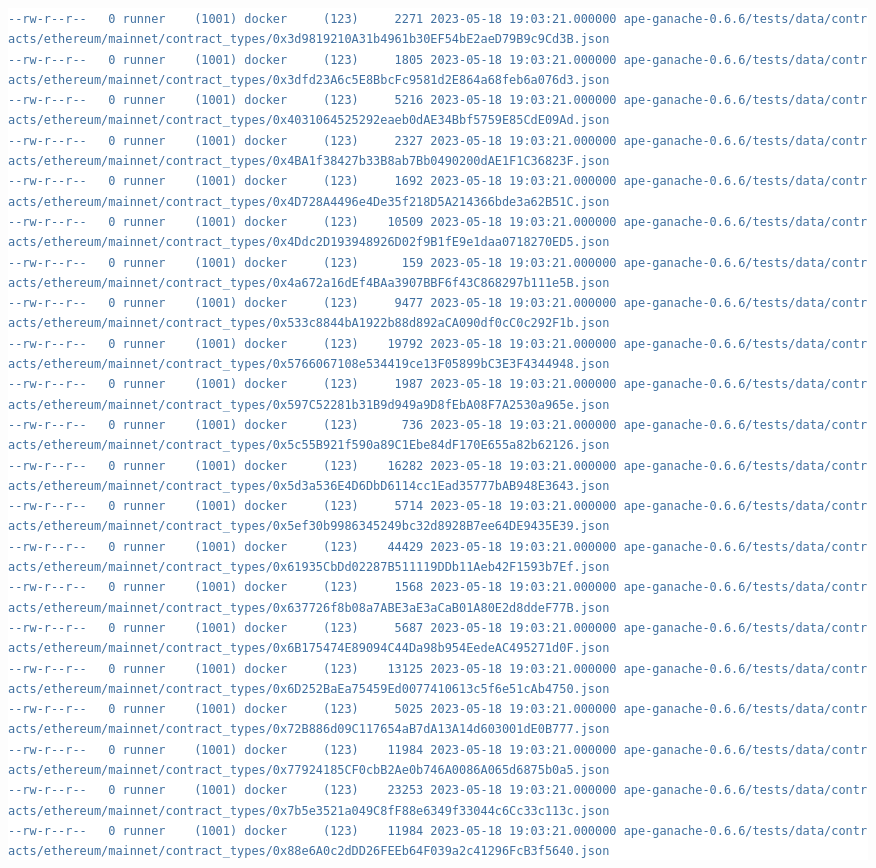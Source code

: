```diff
--rw-r--r--   0 runner    (1001) docker     (123)     2271 2023-05-18 19:03:21.000000 ape-ganache-0.6.6/tests/data/contracts/ethereum/mainnet/contract_types/0x3d9819210A31b4961b30EF54bE2aeD79B9c9Cd3B.json
--rw-r--r--   0 runner    (1001) docker     (123)     1805 2023-05-18 19:03:21.000000 ape-ganache-0.6.6/tests/data/contracts/ethereum/mainnet/contract_types/0x3dfd23A6c5E8BbcFc9581d2E864a68feb6a076d3.json
--rw-r--r--   0 runner    (1001) docker     (123)     5216 2023-05-18 19:03:21.000000 ape-ganache-0.6.6/tests/data/contracts/ethereum/mainnet/contract_types/0x4031064525292eaeb0dAE34Bbf5759E85CdE09Ad.json
--rw-r--r--   0 runner    (1001) docker     (123)     2327 2023-05-18 19:03:21.000000 ape-ganache-0.6.6/tests/data/contracts/ethereum/mainnet/contract_types/0x4BA1f38427b33B8ab7Bb0490200dAE1F1C36823F.json
--rw-r--r--   0 runner    (1001) docker     (123)     1692 2023-05-18 19:03:21.000000 ape-ganache-0.6.6/tests/data/contracts/ethereum/mainnet/contract_types/0x4D728A4496e4De35f218D5A214366bde3a62B51C.json
--rw-r--r--   0 runner    (1001) docker     (123)    10509 2023-05-18 19:03:21.000000 ape-ganache-0.6.6/tests/data/contracts/ethereum/mainnet/contract_types/0x4Ddc2D193948926D02f9B1fE9e1daa0718270ED5.json
--rw-r--r--   0 runner    (1001) docker     (123)      159 2023-05-18 19:03:21.000000 ape-ganache-0.6.6/tests/data/contracts/ethereum/mainnet/contract_types/0x4a672a16dEf4BAa3907BBF6f43C868297b111e5B.json
--rw-r--r--   0 runner    (1001) docker     (123)     9477 2023-05-18 19:03:21.000000 ape-ganache-0.6.6/tests/data/contracts/ethereum/mainnet/contract_types/0x533c8844bA1922b88d892aCA090df0cC0c292F1b.json
--rw-r--r--   0 runner    (1001) docker     (123)    19792 2023-05-18 19:03:21.000000 ape-ganache-0.6.6/tests/data/contracts/ethereum/mainnet/contract_types/0x5766067108e534419ce13F05899bC3E3F4344948.json
--rw-r--r--   0 runner    (1001) docker     (123)     1987 2023-05-18 19:03:21.000000 ape-ganache-0.6.6/tests/data/contracts/ethereum/mainnet/contract_types/0x597C52281b31B9d949a9D8fEbA08F7A2530a965e.json
--rw-r--r--   0 runner    (1001) docker     (123)      736 2023-05-18 19:03:21.000000 ape-ganache-0.6.6/tests/data/contracts/ethereum/mainnet/contract_types/0x5c55B921f590a89C1Ebe84dF170E655a82b62126.json
--rw-r--r--   0 runner    (1001) docker     (123)    16282 2023-05-18 19:03:21.000000 ape-ganache-0.6.6/tests/data/contracts/ethereum/mainnet/contract_types/0x5d3a536E4D6DbD6114cc1Ead35777bAB948E3643.json
--rw-r--r--   0 runner    (1001) docker     (123)     5714 2023-05-18 19:03:21.000000 ape-ganache-0.6.6/tests/data/contracts/ethereum/mainnet/contract_types/0x5ef30b9986345249bc32d8928B7ee64DE9435E39.json
--rw-r--r--   0 runner    (1001) docker     (123)    44429 2023-05-18 19:03:21.000000 ape-ganache-0.6.6/tests/data/contracts/ethereum/mainnet/contract_types/0x61935CbDd02287B511119DDb11Aeb42F1593b7Ef.json
--rw-r--r--   0 runner    (1001) docker     (123)     1568 2023-05-18 19:03:21.000000 ape-ganache-0.6.6/tests/data/contracts/ethereum/mainnet/contract_types/0x637726f8b08a7ABE3aE3aCaB01A80E2d8ddeF77B.json
--rw-r--r--   0 runner    (1001) docker     (123)     5687 2023-05-18 19:03:21.000000 ape-ganache-0.6.6/tests/data/contracts/ethereum/mainnet/contract_types/0x6B175474E89094C44Da98b954EedeAC495271d0F.json
--rw-r--r--   0 runner    (1001) docker     (123)    13125 2023-05-18 19:03:21.000000 ape-ganache-0.6.6/tests/data/contracts/ethereum/mainnet/contract_types/0x6D252BaEa75459Ed0077410613c5f6e51cAb4750.json
--rw-r--r--   0 runner    (1001) docker     (123)     5025 2023-05-18 19:03:21.000000 ape-ganache-0.6.6/tests/data/contracts/ethereum/mainnet/contract_types/0x72B886d09C117654aB7dA13A14d603001dE0B777.json
--rw-r--r--   0 runner    (1001) docker     (123)    11984 2023-05-18 19:03:21.000000 ape-ganache-0.6.6/tests/data/contracts/ethereum/mainnet/contract_types/0x77924185CF0cbB2Ae0b746A0086A065d6875b0a5.json
--rw-r--r--   0 runner    (1001) docker     (123)    23253 2023-05-18 19:03:21.000000 ape-ganache-0.6.6/tests/data/contracts/ethereum/mainnet/contract_types/0x7b5e3521a049C8fF88e6349f33044c6Cc33c113c.json
--rw-r--r--   0 runner    (1001) docker     (123)    11984 2023-05-18 19:03:21.000000 ape-ganache-0.6.6/tests/data/contracts/ethereum/mainnet/contract_types/0x88e6A0c2dDD26FEEb64F039a2c41296FcB3f5640.json
```